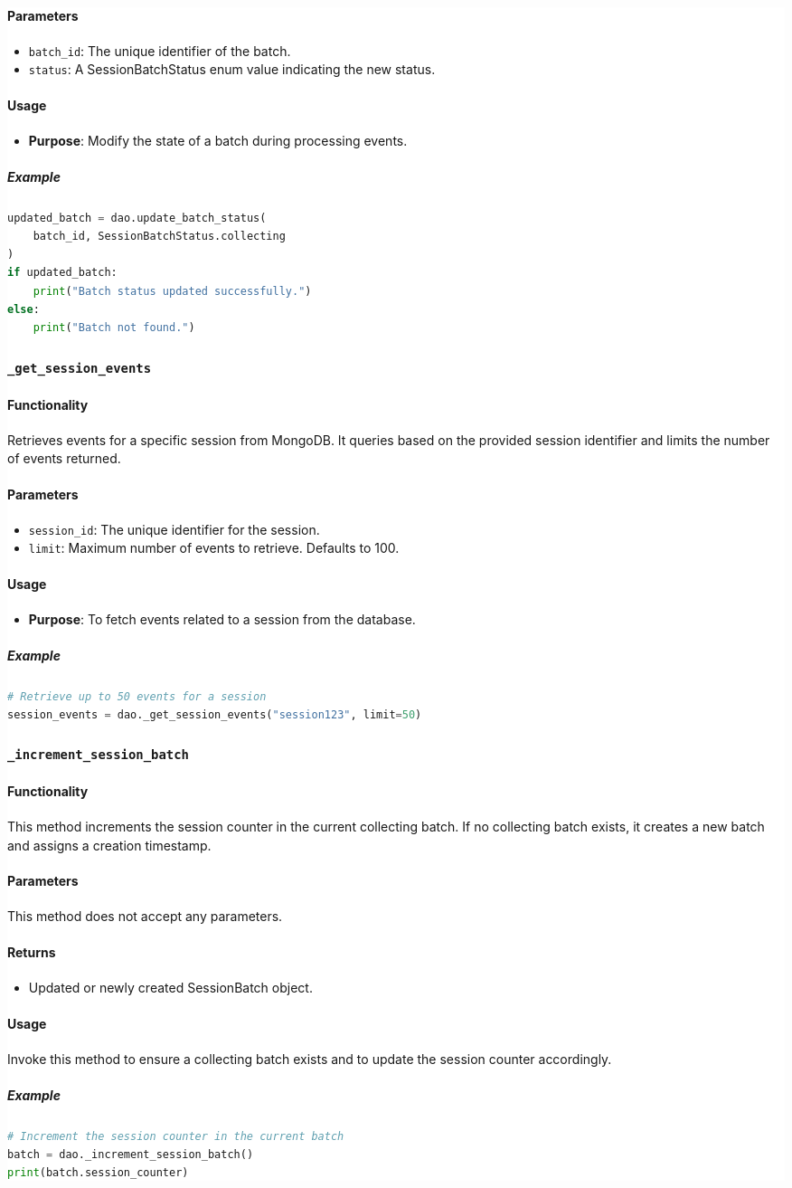 #### Parameters
- `batch_id`: The unique identifier of the batch.
- `status`: A SessionBatchStatus enum value indicating the new status.

#### Usage
- **Purpose**: Modify the state of a batch during processing events.

##### Example
```python
updated_batch = dao.update_batch_status(
    batch_id, SessionBatchStatus.collecting
)
if updated_batch:
    print("Batch status updated successfully.")
else:
    print("Batch not found.")
```

### `_get_session_events`
#### Functionality
Retrieves events for a specific session from MongoDB. It queries based on the provided session identifier and limits the number of events returned.

#### Parameters
- `session_id`: The unique identifier for the session.
- `limit`: Maximum number of events to retrieve. Defaults to 100.

#### Usage
- **Purpose**: To fetch events related to a session from the database.

##### Example
```python
# Retrieve up to 50 events for a session
session_events = dao._get_session_events("session123", limit=50)
```

### `_increment_session_batch`
#### Functionality
This method increments the session counter in the current collecting batch. If no collecting batch exists, it creates a new batch and assigns a creation timestamp.

#### Parameters
This method does not accept any parameters.

#### Returns
- Updated or newly created SessionBatch object.

#### Usage
Invoke this method to ensure a collecting batch exists and to update the session counter accordingly.

##### Example
```python
# Increment the session counter in the current batch
batch = dao._increment_session_batch()
print(batch.session_counter)
```